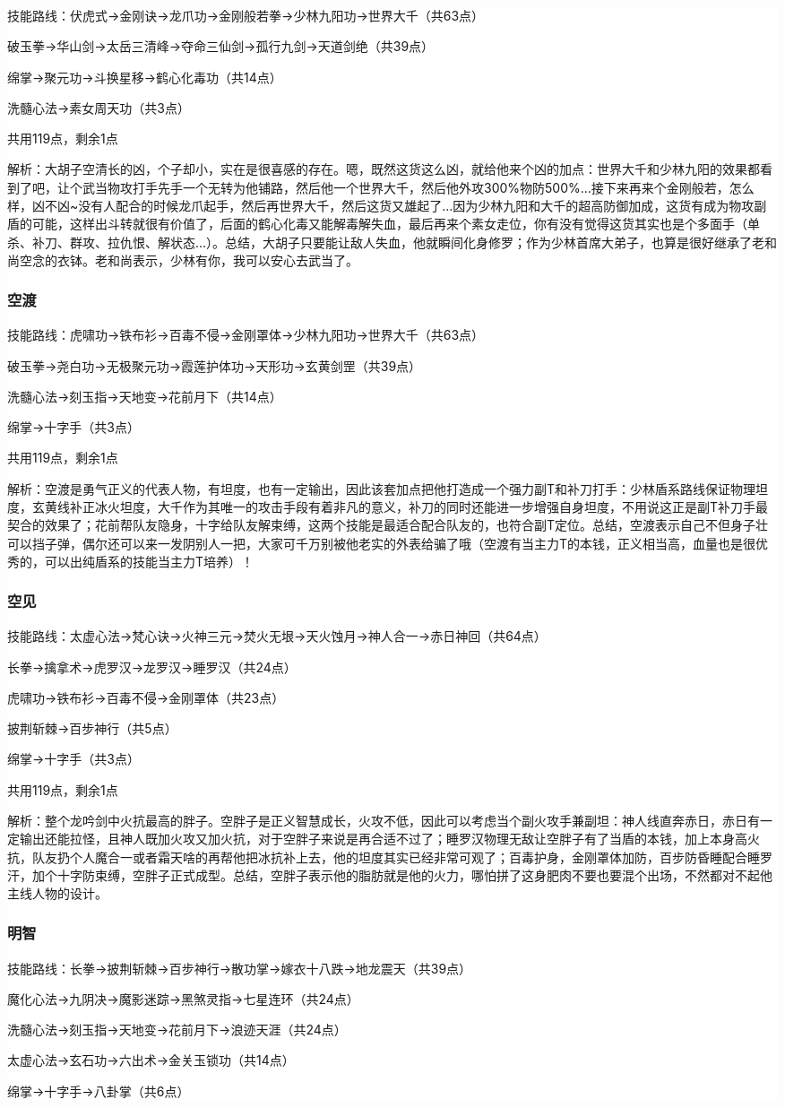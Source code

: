 技能路线：伏虎式→金刚诀→龙爪功→金刚般若拳→少林九阳功→世界大千（共63点）

  破玉拳→华山剑→太岳三清峰→夺命三仙剑→孤行九剑→天道剑绝（共39点）

  绵掌→聚元功→斗换星移→鹤心化毒功（共14点）         

  洗髓心法→素女周天功（共3点）

  共用119点，剩余1点

解析：大胡子空清长的凶，个子却小，实在是很喜感的存在。嗯，既然这货这么凶，就给他来个凶的加点：世界大千和少林九阳的效果都看到了吧，让个武当物攻打手先手一个无转为他铺路，然后他一个世界大千，然后他外攻300%物防500%...接下来再来个金刚般若，怎么样，凶不凶~没有人配合的时候龙爪起手，然后再世界大千，然后这货又雄起了...因为少林九阳和大千的超高防御加成，这货有成为物攻副盾的可能，这样出斗转就很有价值了，后面的鹤心化毒又能解毒解失血，最后再来个素女走位，你有没有觉得这货其实也是个多面手（单杀、补刀、群攻、拉仇恨、解状态...）。总结，大胡子只要能让敌人失血，他就瞬间化身修罗；作为少林首席大弟子，也算是很好继承了老和尚空念的衣钵。老和尚表示，少林有你，我可以安心去武当了。

### 空渡

技能路线：虎啸功→铁布衫→百毒不侵→金刚罩体→少林九阳功→世界大千（共63点）

  破玉拳→尧白功→无极聚元功→霞莲护体功→天形功→玄黄剑罡（共39点）

  洗髓心法→刻玉指→天地变→花前月下（共14点）

  绵掌→十字手（共3点）

  共用119点，剩余1点

解析：空渡是勇气正义的代表人物，有坦度，也有一定输出，因此该套加点把他打造成一个强力副T和补刀打手：少林盾系路线保证物理坦度，玄黄线补正冰火坦度，大千作为其唯一的攻击手段有着非凡的意义，补刀的同时还能进一步增强自身坦度，不用说这正是副T补刀手最契合的效果了；花前帮队友隐身，十字给队友解束缚，这两个技能是最适合配合队友的，也符合副T定位。总结，空渡表示自己不但身子壮可以挡子弹，偶尔还可以来一发阴别人一把，大家可千万别被他老实的外表给骗了哦（空渡有当主力T的本钱，正义相当高，血量也是很优秀的，可以出纯盾系的技能当主力T培养）！

### 空见

技能路线：太虚心法→梵心诀→火神三元→焚火无垠→天火蚀月→神人合一→赤日神回（共64点）

  长拳→擒拿术→虎罗汉→龙罗汉→睡罗汉（共24点）

  虎啸功→铁布衫→百毒不侵→金刚罩体（共23点）

  披荆斩棘→百步神行（共5点）

  绵掌→十字手（共3点）

  共用119点，剩余1点

解析：整个龙吟剑中火抗最高的胖子。空胖子是正义智慧成长，火攻不低，因此可以考虑当个副火攻手兼副坦：神人线直奔赤日，赤日有一定输出还能拉怪，且神人既加火攻又加火抗，对于空胖子来说是再合适不过了；睡罗汉物理无敌让空胖子有了当盾的本钱，加上本身高火抗，队友扔个人魔合一或者霜天啥的再帮他把冰抗补上去，他的坦度其实已经非常可观了；百毒护身，金刚罩体加防，百步防昏睡配合睡罗汗，加个十字防束缚，空胖子正式成型。总结，空胖子表示他的脂肪就是他的火力，哪怕拼了这身肥肉不要也要混个出场，不然都对不起他主线人物的设计。

### 明智

技能路线：长拳→披荆斩棘→百步神行→散功掌→嫁衣十八跌→地龙震天（共39点）

  魔化心法→九阴决→魔影迷踪→黑煞灵指→七星连环（共24点）

  洗髓心法→刻玉指→天地变→花前月下→浪迹天涯（共24点）

  太虚心法→玄石功→六出术→金关玉锁功（共14点）

  绵掌→十字手→八卦掌（共6点）
